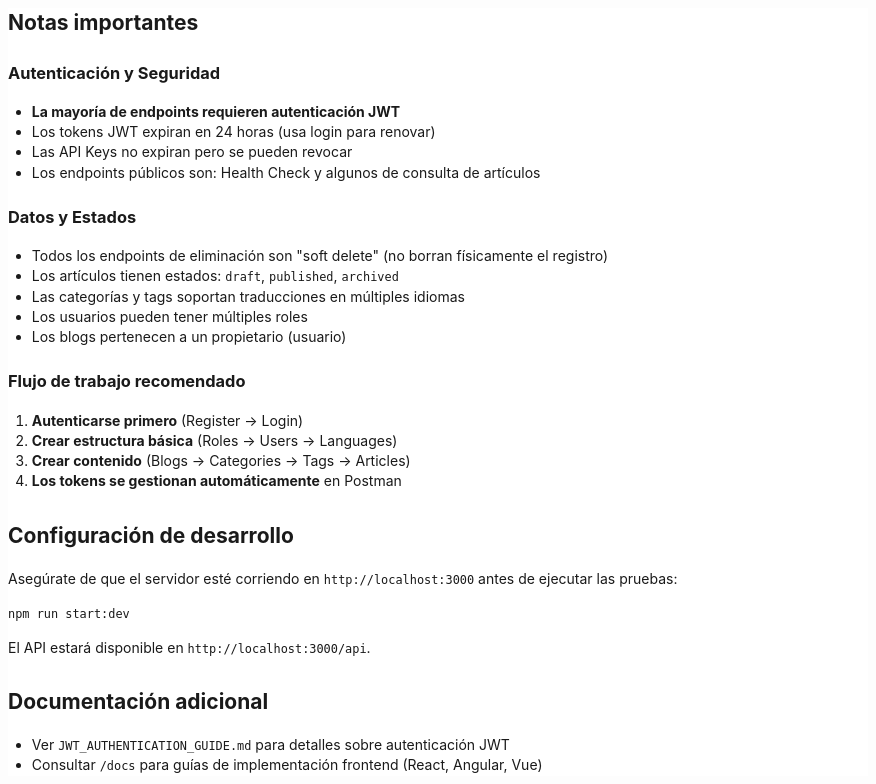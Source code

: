 ## Notas importantes

### Autenticación y Seguridad
- **La mayoría de endpoints requieren autenticación JWT**
- Los tokens JWT expiran en 24 horas (usa login para renovar)
- Las API Keys no expiran pero se pueden revocar
- Los endpoints públicos son: Health Check y algunos de consulta de artículos

### Datos y Estados
- Todos los endpoints de eliminación son "soft delete" (no borran físicamente el registro)
- Los artículos tienen estados: `draft`, `published`, `archived`
- Las categorías y tags soportan traducciones en múltiples idiomas
- Los usuarios pueden tener múltiples roles
- Los blogs pertenecen a un propietario (usuario)

### Flujo de trabajo recomendado
1. **Autenticarse primero** (Register → Login)
2. **Crear estructura básica** (Roles → Users → Languages)
3. **Crear contenido** (Blogs → Categories → Tags → Articles)
4. **Los tokens se gestionan automáticamente** en Postman

## Configuración de desarrollo

Asegúrate de que el servidor esté corriendo en `http://localhost:3000` antes de ejecutar las pruebas:

```bash
npm run start:dev
```

El API estará disponible en `http://localhost:3000/api`.

## Documentación adicional

- Ver `JWT_AUTHENTICATION_GUIDE.md` para detalles sobre autenticación JWT
- Consultar `/docs` para guías de implementación frontend (React, Angular, Vue)